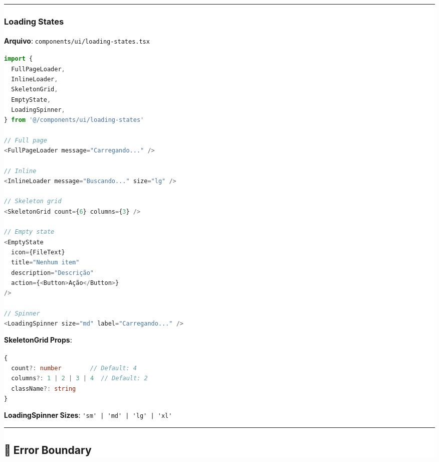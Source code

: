 ```typescript
```

---

### Loading States

**Arquivo**: `components/ui/loading-states.tsx`

```typescript
import { 
  FullPageLoader,
  InlineLoader,
  SkeletonGrid,
  EmptyState,
  LoadingSpinner,
} from '@/components/ui/loading-states'

// Full page
<FullPageLoader message="Carregando..." />

// Inline
<InlineLoader message="Buscando..." size="lg" />

// Skeleton grid
<SkeletonGrid count={6} columns={3} />

// Empty state
<EmptyState 
  icon={FileText}
  title="Nenhum item"
  description="Descrição"
  action={<Button>Ação</Button>}
/>

// Spinner
<LoadingSpinner size="md" label="Carregando..." />
```

**SkeletonGrid Props**:
```typescript
{
  count?: number        // Default: 4
  columns?: 1 | 2 | 3 | 4  // Default: 2
  className?: string
}
```

**LoadingSpinner Sizes**: `'sm' | 'md' | 'lg' | 'xl'`

---

## 🧩 Error Boundary

